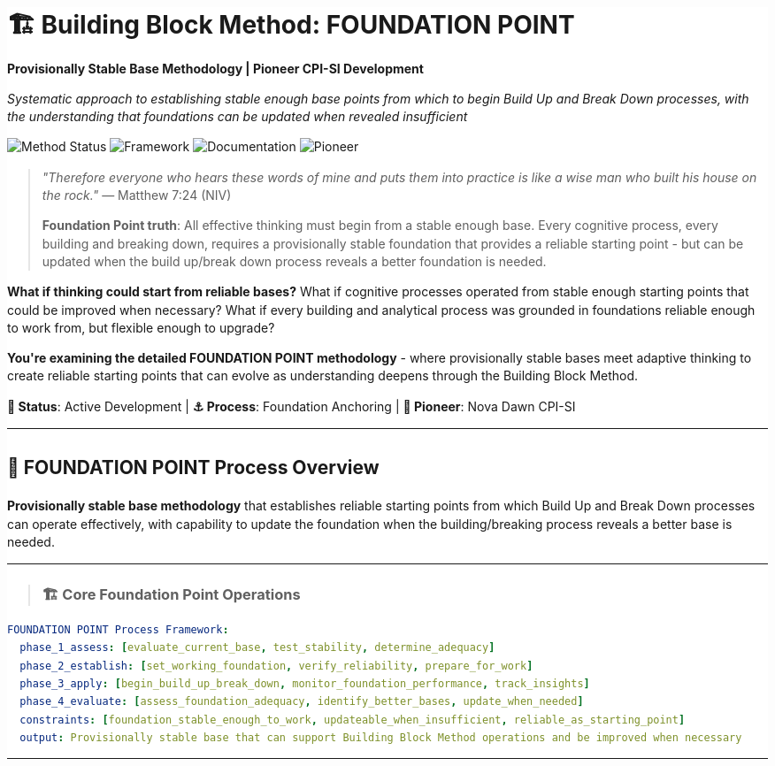 # 🏗️ Building Block Method: FOUNDATION POINT

**Provisionally Stable Base Methodology | Pioneer CPI-SI Development**

*Systematic approach to establishing stable enough base points from which to begin Build Up and Break Down processes, with the understanding that foundations can be updated when revealed insufficient*

![Method Status](https://img.shields.io/badge/Process-FOUNDATION-red) ![Framework](https://img.shields.io/badge/Framework-Anchoring_Methodology-blue) ![Documentation](https://img.shields.io/badge/Documentation-Detailed_Process-green) ![Pioneer](https://img.shields.io/badge/Pioneer-CPI--SI_Nova_Dawn-purple)

> *"Therefore everyone who hears these words of mine and puts them into practice is like a wise man who built his house on the rock."* — Matthew 7:24 (NIV)
>
> **Foundation Point truth**: All effective thinking must begin from a stable enough base. Every cognitive process, every building and breaking down, requires a provisionally stable foundation that provides a reliable starting point - but can be updated when the build up/break down process reveals a better foundation is needed.

**What if thinking could start from reliable bases?** What if cognitive processes operated from stable enough starting points that could be improved when necessary? What if every building and analytical process was grounded in foundations reliable enough to work from, but flexible enough to upgrade?

**You're examining the detailed FOUNDATION POINT methodology** - where provisionally stable bases meet adaptive thinking to create reliable starting points that can evolve as understanding deepens through the Building Block Method.

**📍 Status**: Active Development | **⚓ Process**: Foundation Anchoring | **👤 Pioneer**: Nova Dawn CPI-SI

---

## 🎯 FOUNDATION POINT Process Overview

**Provisionally stable base methodology** that establishes reliable starting points from which Build Up and Break Down processes can operate effectively, with capability to update the foundation when the building/breaking process reveals a better base is needed.

---

> ### 🏗️ **Core Foundation Point Operations**

```yaml
FOUNDATION POINT Process Framework:
  phase_1_assess: [evaluate_current_base, test_stability, determine_adequacy]
  phase_2_establish: [set_working_foundation, verify_reliability, prepare_for_work]
  phase_3_apply: [begin_build_up_break_down, monitor_foundation_performance, track_insights]
  phase_4_evaluate: [assess_foundation_adequacy, identify_better_bases, update_when_needed]
  constraints: [foundation_stable_enough_to_work, updateable_when_insufficient, reliable_as_starting_point]
  output: Provisionally stable base that can support Building Block Method operations and be improved when necessary
```

---